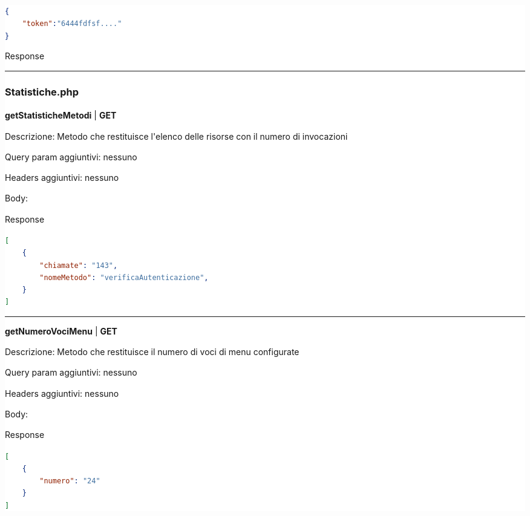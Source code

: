 ```json
{
	"token":"6444fdfsf...."
} 
```

Response

```json

```

---

### Statistiche.php

**getStatisticheMetodi** | **GET**

Descrizione: Metodo che restituisce l'elenco delle risorse con il numero di invocazioni

Query param aggiuntivi: nessuno

Headers aggiuntivi: nessuno

Body:

```json

```

Response

```json
[
	{
		"chiamate": "143",
		"nomeMetodo": "verificaAutenticazione",
	}
]
```

---

**getNumeroVociMenu** | **GET**

Descrizione: Metodo che restituisce il numero di voci di menu configurate

Query param aggiuntivi: nessuno

Headers aggiuntivi: nessuno

Body:

```json

```

Response

```json
[
	{
		"numero": "24"
	}
]
```
